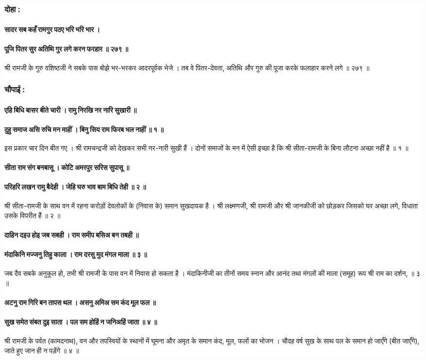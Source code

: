 ### दोहा :

#### सादर सब कहँ रामगुर पठए भरि भरि भार ।
#### पूजि पितर सुर अतिथि गुर लगे करन फरहार ॥ २७९ ॥

श्री रामजी के गुरु वशिष्ठजी ने सबके पास बोझे भर-भरकर आदरपूर्वक भेजे । तब वे पितर-देवता, अतिथि और गुरु की पूजा करके फलाहार करने लगे ॥ २७९ ॥

### चौपाई :

#### एहि बिधि बासर बीते चारी । रामु निरखि नर नारि सुखारी ॥
#### दुहु समाज असि रुचि मन माहीं । बिनु सिय राम फिरब भल नाहीं ॥ १ ॥

इस प्रकार चार दिन बीत गए । श्री रामचन्द्रजी को देखकर सभी नर-नारी सुखी हैं । दोनों समाजों के मन में ऐसी इच्छा है कि श्री सीता-रामजी के बिना लौटना अच्छा नहीं है ॥ १ ॥

#### सीता राम संग बनबासू । कोटि अमरपुर सरिस सुपासू ॥
#### परिहरि लखन रामु बैदेही । जेहि घरु भाव बाम बिधि तेही ॥ २ ॥

श्री सीता-रामजी के साथ वन में रहना करोड़ों देवलोकों के (निवास के) समान सुखदायक है । श्री लक्ष्मणजी, श्री रामजी और श्री जानकीजी को छोड़कर जिसको घर अच्छा लगे, विधाता उसके विपरीत हैं ॥ २ ॥

#### दाहिन दइउ होइ जब सबही । राम समीप बसिअ बन तबही ॥
#### मंदाकिनि मज्जनु तिहु काला । राम दरसु मुद मंगल माला ॥ ३ ॥

जब दैव सबके अनुकूल हो, तभी श्री रामजी के पास वन में निवास हो सकता है । मंदाकिनीजी का तीनों समय स्नान और आनंद तथा मंगलों की माला (समूह) रूप श्री राम का दर्शन, ॥ ३ ॥

#### अटनु राम गिरि बन तापस थल । असनु अमिअ सम कंद मूल फल ॥
#### सुख समेत संबत दुइ साता । पल सम होहिं न जनिअहिं जाता ॥ ४ ॥

श्री रामजी के पर्वत (कामदनाथ), वन और तपस्वियों के स्थानों में घूमना और अमृत के समान कंद, मूल, फलों का भोजन । चौदह वर्ष सुख के साथ पल के समान हो जाएँगे (बीत जाएँगे), जाते हुए जान ही न पड़ेंगे ॥ ४ ॥